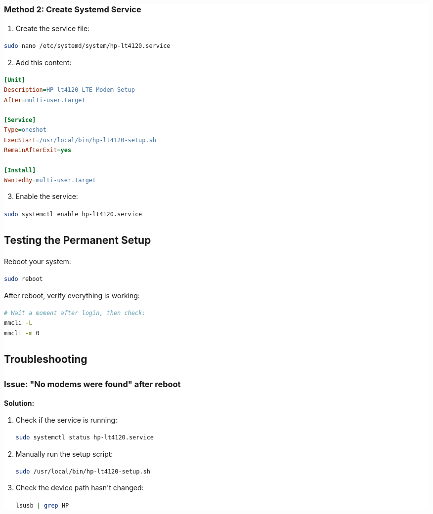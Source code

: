 ### Method 2: Create Systemd Service

1. Create the service file:
```bash
sudo nano /etc/systemd/system/hp-lt4120.service
```

2. Add this content:
```ini
[Unit]
Description=HP lt4120 LTE Modem Setup
After=multi-user.target

[Service]
Type=oneshot
ExecStart=/usr/local/bin/hp-lt4120-setup.sh
RemainAfterExit=yes

[Install]
WantedBy=multi-user.target
```

3. Enable the service:
```bash
sudo systemctl enable hp-lt4120.service
```

## Testing the Permanent Setup

Reboot your system:
```bash
sudo reboot
```

After reboot, verify everything is working:
```bash
# Wait a moment after login, then check:
mmcli -L
mmcli -m 0
```

## Troubleshooting

### Issue: "No modems were found" after reboot

**Solution:**
1. Check if the service is running:
   ```bash
   sudo systemctl status hp-lt4120.service
   ```
2. Manually run the setup script:
   ```bash
   sudo /usr/local/bin/hp-lt4120-setup.sh
   ```
3. Check the device path hasn't changed:
   ```bash
   lsusb | grep HP
   ```
